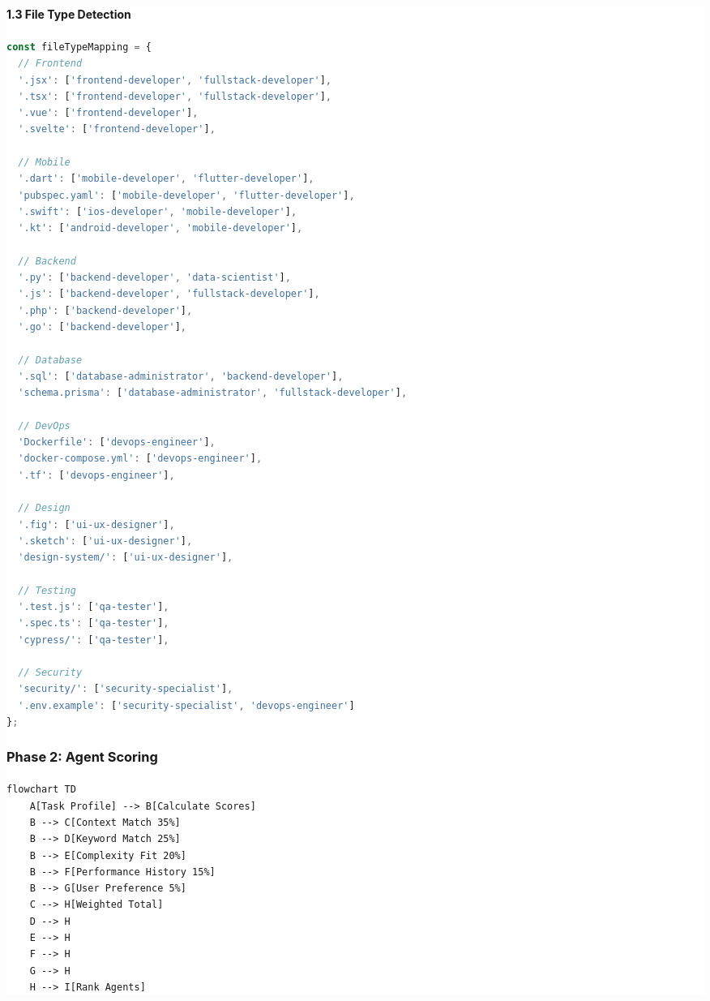 #### 1.3 File Type Detection
```javascript
const fileTypeMapping = {
  // Frontend
  '.jsx': ['frontend-developer', 'fullstack-developer'],
  '.tsx': ['frontend-developer', 'fullstack-developer'],
  '.vue': ['frontend-developer'],
  '.svelte': ['frontend-developer'],
  
  // Mobile
  '.dart': ['mobile-developer', 'flutter-developer'],
  'pubspec.yaml': ['mobile-developer', 'flutter-developer'],
  '.swift': ['ios-developer', 'mobile-developer'],
  '.kt': ['android-developer', 'mobile-developer'],
  
  // Backend
  '.py': ['backend-developer', 'data-scientist'],
  '.js': ['backend-developer', 'fullstack-developer'],
  '.php': ['backend-developer'],
  '.go': ['backend-developer'],
  
  // Database
  '.sql': ['database-administrator', 'backend-developer'],
  'schema.prisma': ['database-administrator', 'fullstack-developer'],
  
  // DevOps
  'Dockerfile': ['devops-engineer'],
  'docker-compose.yml': ['devops-engineer'],
  '.tf': ['devops-engineer'],
  
  // Design
  '.fig': ['ui-ux-designer'],
  '.sketch': ['ui-ux-designer'],
  'design-system/': ['ui-ux-designer'],
  
  // Testing
  '.test.js': ['qa-tester'],
  '.spec.ts': ['qa-tester'],
  'cypress/': ['qa-tester'],
  
  // Security
  'security/': ['security-specialist'],
  '.env.example': ['security-specialist', 'devops-engineer']
};
```

### Phase 2: Agent Scoring
```mermaid
flowchart TD
    A[Task Profile] --> B[Calculate Scores]
    B --> C[Context Match 35%]
    B --> D[Keyword Match 25%]
    B --> E[Complexity Fit 20%]
    B --> F[Performance History 15%]
    B --> G[User Preference 5%]
    C --> H[Weighted Total]
    D --> H
    E --> H
    F --> H
    G --> H
    H --> I[Rank Agents]
```
